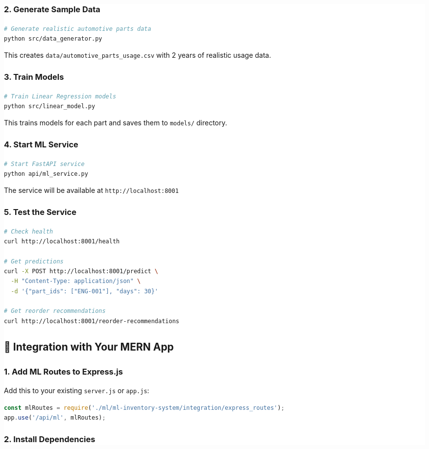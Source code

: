 ### 2. Generate Sample Data

```bash
# Generate realistic automotive parts data
python src/data_generator.py
```

This creates `data/automotive_parts_usage.csv` with 2 years of realistic usage data.

### 3. Train Models

```bash
# Train Linear Regression models
python src/linear_model.py
```

This trains models for each part and saves them to `models/` directory.

### 4. Start ML Service

```bash
# Start FastAPI service
python api/ml_service.py
```

The service will be available at `http://localhost:8001`

### 5. Test the Service

```bash
# Check health
curl http://localhost:8001/health

# Get predictions
curl -X POST http://localhost:8001/predict \
  -H "Content-Type: application/json" \
  -d '{"part_ids": ["ENG-001"], "days": 30}'

# Get reorder recommendations
curl http://localhost:8001/reorder-recommendations
```

## 🔧 Integration with Your MERN App

### 1. Add ML Routes to Express.js

Add this to your existing `server.js` or `app.js`:

```javascript
const mlRoutes = require('./ml/ml-inventory-system/integration/express_routes');
app.use('/api/ml', mlRoutes);
```

### 2. Install Dependencies
